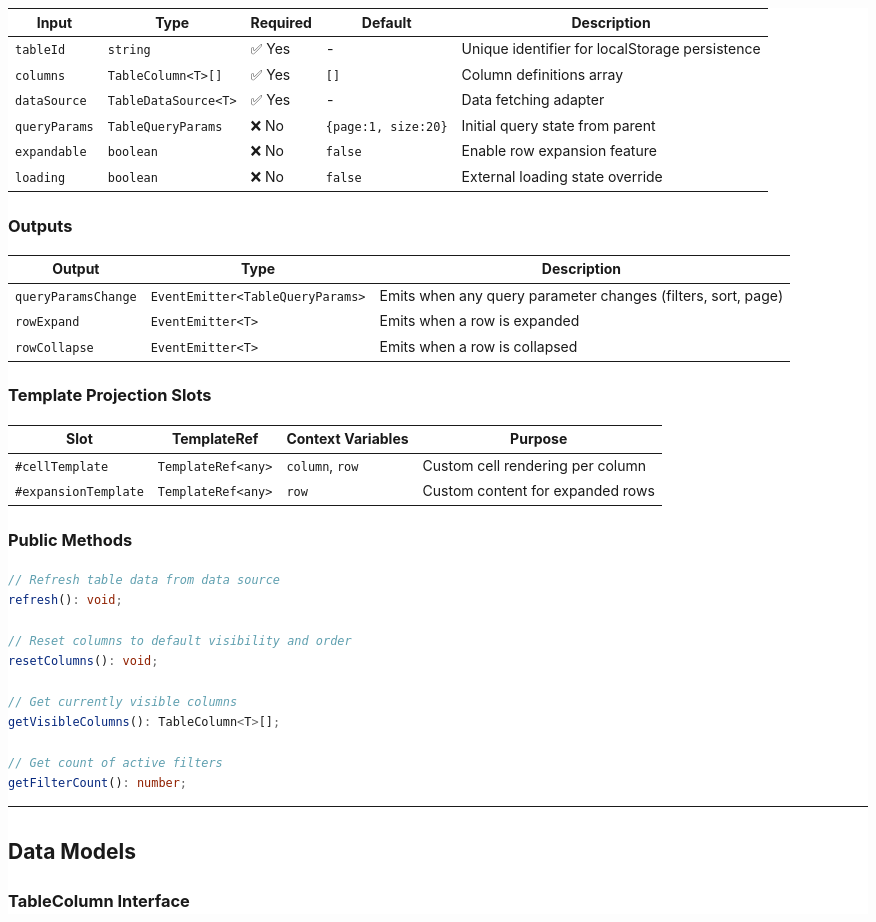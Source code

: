 | Input         | Type                 | Required | Default             | Description                                    |
| ------------- | -------------------- | -------- | ------------------- | ---------------------------------------------- |
| `tableId`     | `string`             | ✅ Yes   | -                   | Unique identifier for localStorage persistence |
| `columns`     | `TableColumn<T>[]`   | ✅ Yes   | `[]`                | Column definitions array                       |
| `dataSource`  | `TableDataSource<T>` | ✅ Yes   | -                   | Data fetching adapter                          |
| `queryParams` | `TableQueryParams`   | ❌ No    | `{page:1, size:20}` | Initial query state from parent                |
| `expandable`  | `boolean`            | ❌ No    | `false`             | Enable row expansion feature                   |
| `loading`     | `boolean`            | ❌ No    | `false`             | External loading state override                |

### Outputs

| Output              | Type                             | Description                                                  |
| ------------------- | -------------------------------- | ------------------------------------------------------------ |
| `queryParamsChange` | `EventEmitter<TableQueryParams>` | Emits when any query parameter changes (filters, sort, page) |
| `rowExpand`         | `EventEmitter<T>`                | Emits when a row is expanded                                 |
| `rowCollapse`       | `EventEmitter<T>`                | Emits when a row is collapsed                                |

### Template Projection Slots

| Slot                 | TemplateRef        | Context Variables | Purpose                          |
| -------------------- | ------------------ | ----------------- | -------------------------------- |
| `#cellTemplate`      | `TemplateRef<any>` | `column`, `row`   | Custom cell rendering per column |
| `#expansionTemplate` | `TemplateRef<any>` | `row`             | Custom content for expanded rows |

### Public Methods

```typescript
// Refresh table data from data source
refresh(): void;

// Reset columns to default visibility and order
resetColumns(): void;

// Get currently visible columns
getVisibleColumns(): TableColumn<T>[];

// Get count of active filters
getFilterCount(): number;
```

---

## Data Models

### TableColumn Interface
